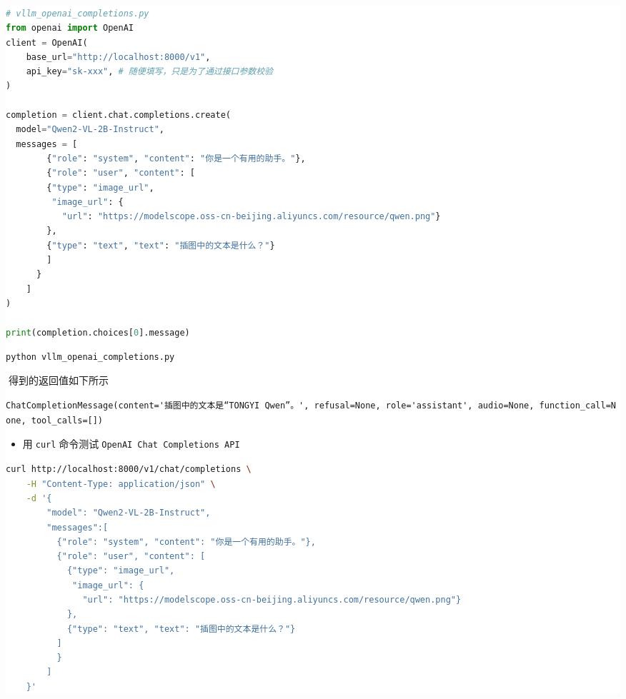 
```python
# vllm_openai_completions.py
from openai import OpenAI
client = OpenAI(
    base_url="http://localhost:8000/v1",
    api_key="sk-xxx", # 随便填写，只是为了通过接口参数校验
)

completion = client.chat.completions.create(
  model="Qwen2-VL-2B-Instruct",
  messages = [
    	{"role": "system", "content": "你是一个有用的助手。"},
    	{"role": "user", "content": [
        {"type": "image_url", 
         "image_url": {
           "url": "https://modelscope.oss-cn-beijing.aliyuncs.com/resource/qwen.png"}
        },
        {"type": "text", "text": "插图中的文本是什么？"}
    	]
      }
    ]
)

print(completion.choices[0].message)
```

```shell
python vllm_openai_completions.py
```

​	得到的返回值如下所示

```
ChatCompletionMessage(content='插图中的文本是“TONGYI Qwen”。', refusal=None, role='assistant', audio=None, function_call=None, tool_calls=[])
```

- 用 `curl` 命令测试 `OpenAI Chat Completions API` 


```bash
curl http://localhost:8000/v1/chat/completions \
    -H "Content-Type: application/json" \
    -d '{
        "model": "Qwen2-VL-2B-Instruct",
        "messages":[
          {"role": "system", "content": "你是一个有用的助手。"},
          {"role": "user", "content": [
            {"type": "image_url", 
             "image_url": {
               "url": "https://modelscope.oss-cn-beijing.aliyuncs.com/resource/qwen.png"}
            },
            {"type": "text", "text": "插图中的文本是什么？"}
          ]
          }
        ]
    }'
```
